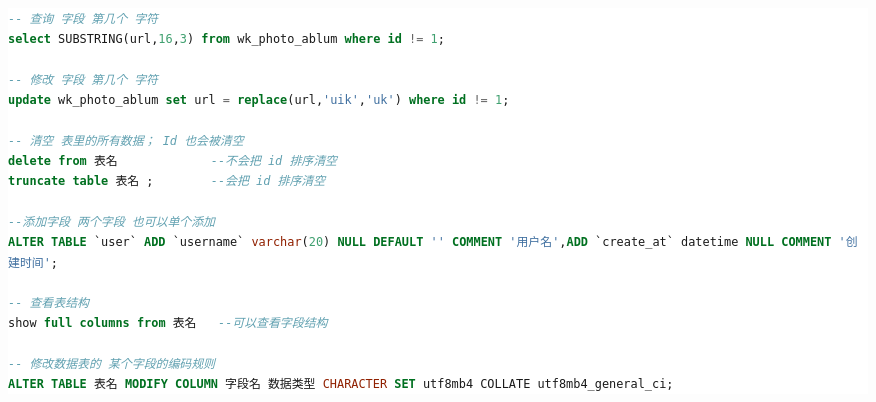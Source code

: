 
``` sql
-- 查询 字段 第几个 字符 
select SUBSTRING(url,16,3) from wk_photo_ablum where id != 1;

-- 修改 字段 第几个 字符 
update wk_photo_ablum set url = replace(url,'uik','uk') where id != 1;

-- 清空 表里的所有数据； Id 也会被清空 
delete from 表名             --不会把 id 排序清空 
truncate table 表名 ; 	   --会把 id 排序清空

--添加字段 两个字段 也可以单个添加
ALTER TABLE `user` ADD `username` varchar(20) NULL DEFAULT '' COMMENT '用户名',ADD `create_at` datetime NULL COMMENT '创建时间'; 

-- 查看表结构 
show full columns from 表名   --可以查看字段结构

-- 修改数据表的 某个字段的编码规则
ALTER TABLE 表名 MODIFY COLUMN 字段名 数据类型 CHARACTER SET utf8mb4 COLLATE utf8mb4_general_ci;
```
